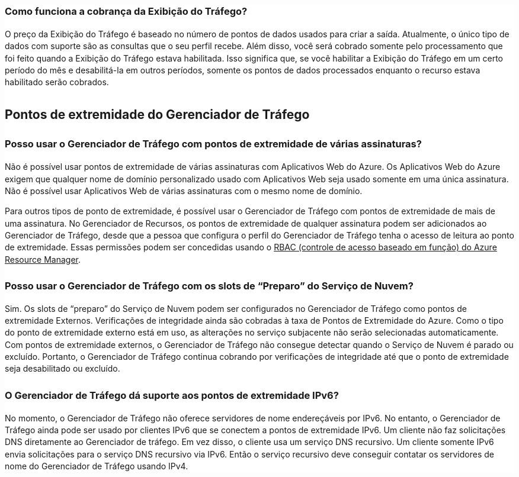 ### <a name="how-does-traffic-view-billing-work"></a>Como funciona a cobrança da Exibição do Tráfego?

O preço da Exibição do Tráfego é baseado no número de pontos de dados usados para criar a saída. Atualmente, o único tipo de dados com suporte são as consultas que o seu perfil recebe. Além disso, você será cobrado somente pelo processamento que foi feito quando a Exibição do Tráfego estava habilitada. Isso significa que, se você habilitar a Exibição do Tráfego em um certo período do mês e desabilitá-la em outros períodos, somente os pontos de dados processados enquanto o recurso estava habilitado serão cobrados.

## <a name="traffic-manager-endpoints"></a>Pontos de extremidade do Gerenciador de Tráfego

### <a name="can-i-use-traffic-manager-with-endpoints-from-multiple-subscriptions"></a>Posso usar o Gerenciador de Tráfego com pontos de extremidade de várias assinaturas?

Não é possível usar pontos de extremidade de várias assinaturas com Aplicativos Web do Azure. Os Aplicativos Web do Azure exigem que qualquer nome de domínio personalizado usado com Aplicativos Web seja usado somente em uma única assinatura. Não é possível usar Aplicativos Web de várias assinaturas com o mesmo nome de domínio.

Para outros tipos de ponto de extremidade, é possível usar o Gerenciador de Tráfego com pontos de extremidade de mais de uma assinatura. No Gerenciador de Recursos, os pontos de extremidade de qualquer assinatura podem ser adicionados ao Gerenciador de Tráfego, desde que a pessoa que configura o perfil do Gerenciador de Tráfego tenha o acesso de leitura ao ponto de extremidade. Essas permissões podem ser concedidas usando o [RBAC (controle de acesso baseado em função) do Azure Resource Manager](../role-based-access-control/role-assignments-portal.md).


### <a name="can-i-use-traffic-manager-with-cloud-service-staging-slots"></a>Posso usar o Gerenciador de Tráfego com os slots de “Preparo” do Serviço de Nuvem?

Sim. Os slots de “preparo” do Serviço de Nuvem podem ser configurados no Gerenciador de Tráfego como pontos de extremidade Externos. Verificações de integridade ainda são cobradas à taxa de Pontos de Extremidade do Azure. Como o tipo do ponto de extremidade externo está em uso, as alterações no serviço subjacente não serão selecionadas automaticamente. Com pontos de extremidade externos, o Gerenciador de Tráfego não consegue detectar quando o Serviço de Nuvem é parado ou excluído. Portanto, o Gerenciador de Tráfego continua cobrando por verificações de integridade até que o ponto de extremidade seja desabilitado ou excluído.

### <a name="does-traffic-manager-support-ipv6-endpoints"></a>O Gerenciador de Tráfego dá suporte aos pontos de extremidade IPv6?

No momento, o Gerenciador de Tráfego não oferece servidores de nome endereçáveis por IPv6. No entanto, o Gerenciador de Tráfego ainda pode ser usado por clientes IPv6 que se conectem a pontos de extremidade IPv6. Um cliente não faz solicitações DNS diretamente ao Gerenciador de tráfego. Em vez disso, o cliente usa um serviço DNS recursivo. Um cliente somente IPv6 envia solicitações para o serviço DNS recursivo via IPv6. Então o serviço recursivo deve conseguir contatar os servidores de nome do Gerenciador de Tráfego usando IPv4.
